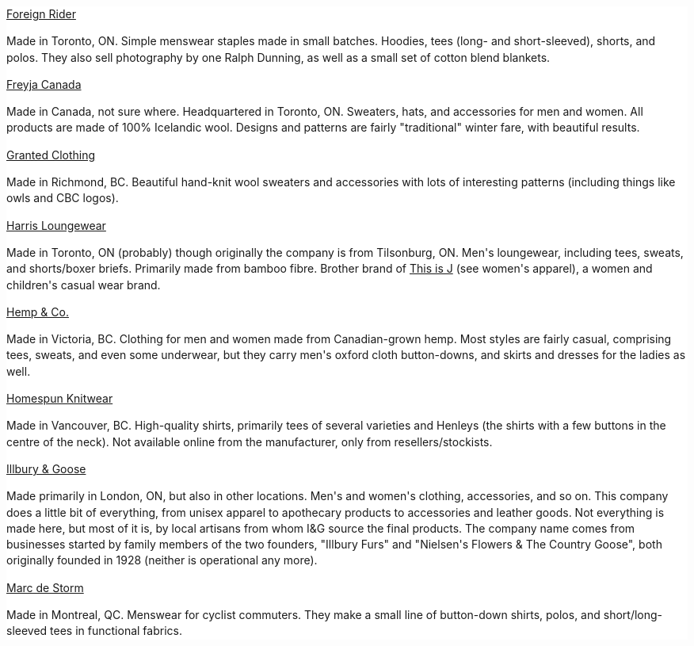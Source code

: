 [Foreign Rider](https://www.foreignrider.com/)

Made in Toronto, ON. Simple menswear staples made in small batches.
Hoodies, tees (long- and short-sleeved), shorts, and polos. They also
sell photography by one Ralph Dunning, as well as a small set of cotton
blend blankets.

[Freyja Canada](http://freyjawoolstore.com/)

Made in Canada, not sure where. Headquartered in Toronto, ON. Sweaters,
hats, and accessories for men and women. All products are made of 100%
Icelandic wool. Designs and patterns are fairly "traditional" winter
fare, with beautiful results.

[Granted Clothing](http://www.grantedclothing.com/)

Made in Richmond, BC. Beautiful hand-knit wool sweaters and accessories
with lots of interesting patterns (including things like owls and CBC
logos).

[Harris Loungewear](https://harrisloungewear.com/)

Made in Toronto, ON (probably) though originally the company is from
Tilsonburg, ON. Men's loungewear, including tees, sweats, and
shorts/boxer briefs. Primarily made from bamboo fibre. Brother brand of
[This is J](https://thisisj.com/) (see women's apparel), a women and
children's casual wear brand.

[Hemp & Co.](http://www.hempandcompany.com/)

Made in Victoria, BC. Clothing for men and women made from
Canadian-grown hemp. Most styles are fairly casual, comprising tees,
sweats, and even some underwear, but they carry men's oxford cloth
button-downs, and skirts and dresses for the ladies as well.

[Homespun Knitwear](http://www.homespunknitwear.com/)

Made in Vancouver, BC. High-quality shirts, primarily tees of several
varieties and Henleys (the shirts with a few buttons in the centre of
the neck). Not available online from the manufacturer, only from
resellers/stockists.

[Illbury & Goose](http://www.illburyandgoose.com/)

Made primarily in London, ON, but also in other locations. Men's and
women's clothing, accessories, and so on. This company does a little bit
of everything, from unisex apparel to apothecary products to accessories
and leather goods. Not everything is made here, but most of it is, by
local artisans from whom I&G source the final products. The company name
comes from businesses started by family members of the two founders,
"Illbury Furs" and "Nielsen\'s Flowers & The Country Goose", both
originally founded in 1928 (neither is operational any more).

[Marc de Storm](https://www.marcdestorm.com/)

Made in Montreal, QC. Menswear for cyclist commuters. They make a small
line of button-down shirts, polos, and short/long-sleeved tees in
functional fabrics.
